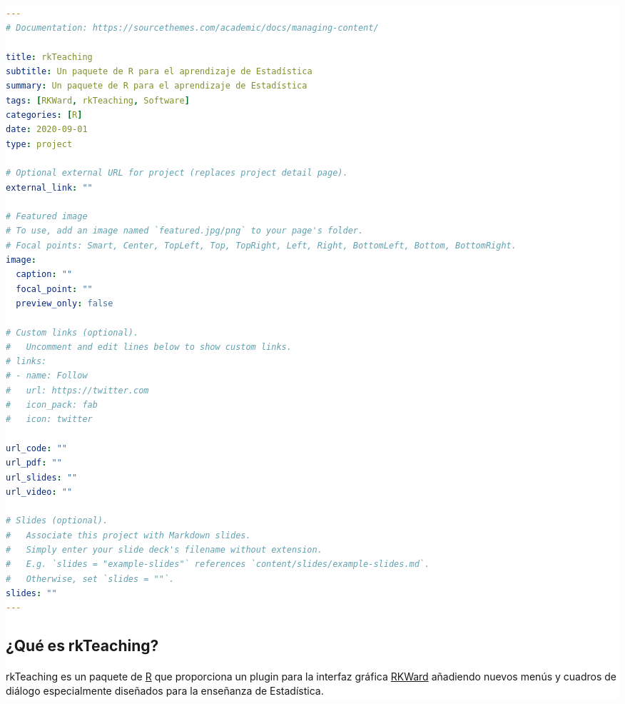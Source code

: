 ```yaml
---
# Documentation: https://sourcethemes.com/academic/docs/managing-content/

title: rkTeaching
subtitle: Un paquete de R para el aprendizaje de Estadística
summary: Un paquete de R para el aprendizaje de Estadística
tags: [RKWard, rkTeaching, Software]
categories: [R]
date: 2020-09-01
type: project

# Optional external URL for project (replaces project detail page).
external_link: ""

# Featured image
# To use, add an image named `featured.jpg/png` to your page's folder.
# Focal points: Smart, Center, TopLeft, Top, TopRight, Left, Right, BottomLeft, Bottom, BottomRight.
image:
  caption: ""
  focal_point: ""
  preview_only: false

# Custom links (optional).
#   Uncomment and edit lines below to show custom links.
# links:
# - name: Follow
#   url: https://twitter.com
#   icon_pack: fab
#   icon: twitter

url_code: ""
url_pdf: ""
url_slides: ""
url_video: ""

# Slides (optional).
#   Associate this project with Markdown slides.
#   Simply enter your slide deck's filename without extension.
#   E.g. `slides = "example-slides"` references `content/slides/example-slides.md`.
#   Otherwise, set `slides = ""`.
slides: ""
---
```


## ¿Qué es rkTeaching?

rkTeaching es un paquete de [R](http://www.r-project.org/) que proporciona un plugin para la interfaz gráfica [RKWard](http://rkward.sourceforge.net/) añadiendo nuevos menús y cuadros de diálogo especialmente diseñados para la enseñanza de Estadística.
